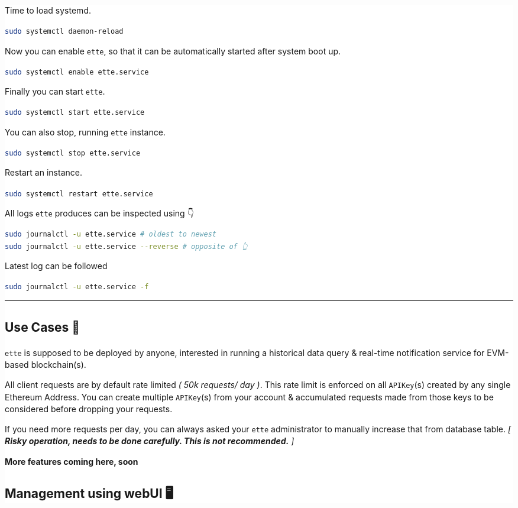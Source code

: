 Time to load systemd.

```bash
sudo systemctl daemon-reload
```

Now you can enable `ette`, so that it can be automatically started after system boot up.

```bash
sudo systemctl enable ette.service
```

Finally you can start `ette`.

```bash
sudo systemctl start ette.service
```

You can also stop, running `ette` instance.

```bash
sudo systemctl stop ette.service
```

Restart an instance.

```bash
sudo systemctl restart ette.service
```

All logs `ette` produces can be inspected using 👇

```bash
sudo journalctl -u ette.service # oldest to newest
sudo journalctl -u ette.service --reverse # opposite of 👆
```

Latest log can be followed

```bash
sudo journalctl -u ette.service -f
```

---

## Use Cases 🤯

`ette` is supposed to be deployed by anyone, interested in running a historical data query & real-time notification service for EVM-based blockchain(s).

All client requests are by default rate limited _( 50k requests/ day )_. This rate limit is enforced on all `APIKey`(s) created by any single Ethereum Address. You can create multiple `APIKey`(s) from your account & accumulated requests made from those keys to be considered before dropping your requests.

If you need more requests per day, you can always asked your `ette` administrator to manually increase that from database table. _[ **Risky operation, needs to be done carefully. This is not recommended.** ]_

**More features coming here, soon**

## Management using webUI 🖥
